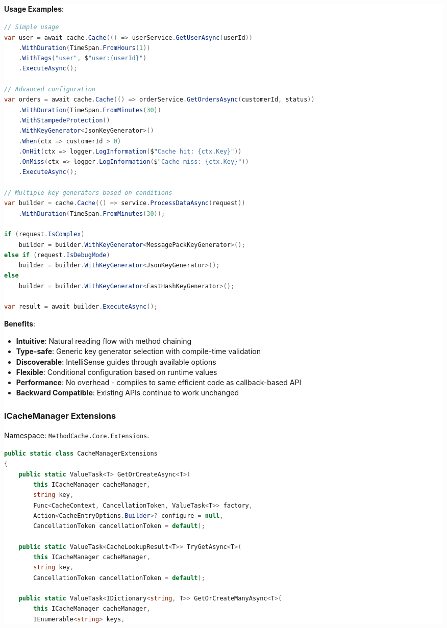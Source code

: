 ```csharp
```

**Usage Examples**:

```csharp
// Simple usage
var user = await cache.Cache(() => userService.GetUserAsync(userId))
    .WithDuration(TimeSpan.FromHours(1))
    .WithTags("user", $"user:{userId}")
    .ExecuteAsync();

// Advanced configuration
var orders = await cache.Cache(() => orderService.GetOrdersAsync(customerId, status))
    .WithDuration(TimeSpan.FromMinutes(30))
    .WithStampedeProtection()
    .WithKeyGenerator<JsonKeyGenerator>()
    .When(ctx => customerId > 0)
    .OnHit(ctx => logger.LogInformation($"Cache hit: {ctx.Key}"))
    .OnMiss(ctx => logger.LogInformation($"Cache miss: {ctx.Key}"))
    .ExecuteAsync();

// Multiple key generators based on conditions
var builder = cache.Cache(() => service.ProcessDataAsync(request))
    .WithDuration(TimeSpan.FromMinutes(30));

if (request.IsComplex)
    builder = builder.WithKeyGenerator<MessagePackKeyGenerator>();
else if (request.IsDebugMode)
    builder = builder.WithKeyGenerator<JsonKeyGenerator>();
else
    builder = builder.WithKeyGenerator<FastHashKeyGenerator>();

var result = await builder.ExecuteAsync();
```

**Benefits**:
- **Intuitive**: Natural reading flow with method chaining
- **Type-safe**: Generic key generator selection with compile-time validation
- **Discoverable**: IntelliSense guides through available options
- **Flexible**: Conditional configuration based on runtime values
- **Performance**: No overhead - compiles to same efficient code as callback-based API
- **Backward Compatible**: Existing APIs continue to work unchanged

### ICacheManager Extensions
Namespace: `MethodCache.Core.Extensions`.

```csharp
public static class CacheManagerExtensions
{
    public static ValueTask<T> GetOrCreateAsync<T>(
        this ICacheManager cacheManager,
        string key,
        Func<CacheContext, CancellationToken, ValueTask<T>> factory,
        Action<CacheEntryOptions.Builder>? configure = null,
        CancellationToken cancellationToken = default);

    public static ValueTask<CacheLookupResult<T>> TryGetAsync<T>(
        this ICacheManager cacheManager,
        string key,
        CancellationToken cancellationToken = default);

    public static ValueTask<IDictionary<string, T>> GetOrCreateManyAsync<T>(
        this ICacheManager cacheManager,
        IEnumerable<string> keys,
```